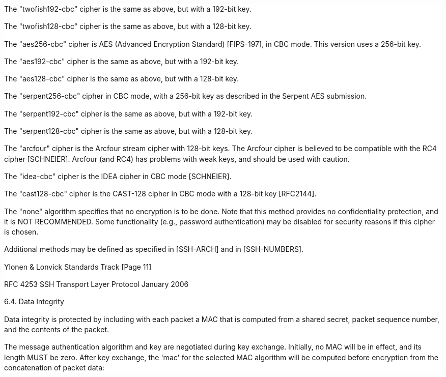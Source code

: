 The "twofish192-cbc" cipher is the same as above, but with a 192-bit
key.

The "twofish128-cbc" cipher is the same as above, but with a 128-bit
key.

The "aes256-cbc" cipher is AES (Advanced Encryption Standard)
[FIPS-197], in CBC mode.  This version uses a 256-bit key.

The "aes192-cbc" cipher is the same as above, but with a 192-bit key.

The "aes128-cbc" cipher is the same as above, but with a 128-bit key.

The "serpent256-cbc" cipher in CBC mode, with a 256-bit key as
described in the Serpent AES submission.

The "serpent192-cbc" cipher is the same as above, but with a 192-bit
key.

The "serpent128-cbc" cipher is the same as above, but with a 128-bit
key.

The "arcfour" cipher is the Arcfour stream cipher with 128-bit keys.
The Arcfour cipher is believed to be compatible with the RC4 cipher
[SCHNEIER].  Arcfour (and RC4) has problems with weak keys, and
should be used with caution.

The "idea-cbc" cipher is the IDEA cipher in CBC mode [SCHNEIER].

The "cast128-cbc" cipher is the CAST-128 cipher in CBC mode with a
128-bit key [RFC2144].

The "none" algorithm specifies that no encryption is to be done.
Note that this method provides no confidentiality protection, and it
is NOT RECOMMENDED.  Some functionality (e.g., password
authentication) may be disabled for security reasons if this cipher
is chosen.

Additional methods may be defined as specified in [SSH-ARCH] and in
[SSH-NUMBERS].







Ylonen &  Lonvick           Standards Track                    [Page 11]

RFC 4253              SSH Transport Layer Protocol          January 2006


6.4.  Data Integrity

Data integrity is protected by including with each packet a MAC that
is computed from a shared secret, packet sequence number, and the
contents of the packet.

The message authentication algorithm and key are negotiated during
key exchange.  Initially, no MAC will be in effect, and its length
MUST be zero.  After key exchange, the 'mac' for the selected MAC
algorithm will be computed before encryption from the concatenation
of packet data:
